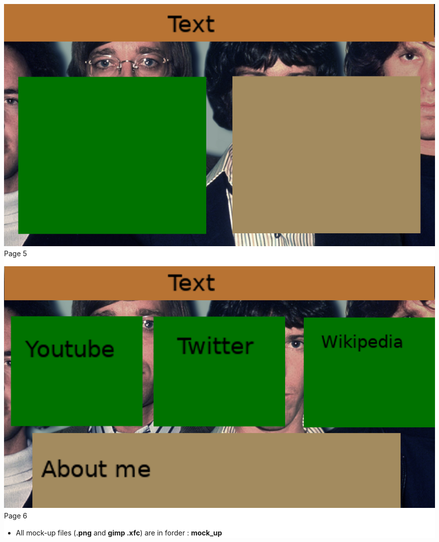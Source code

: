 ![Page 5](/mock_up/5.png)
Page 5

![Page 6](/mock_up/6.png)
Page 6
* All mock-up files (**.png** and  **gimp .xfc**) are in forder : **mock_up** 
